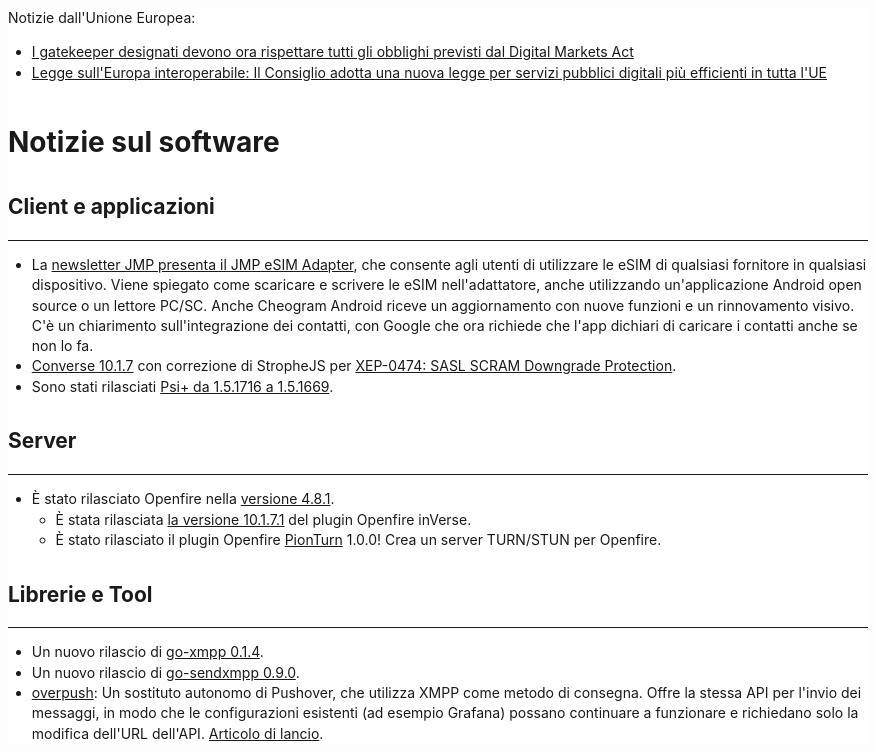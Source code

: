 Notizie dall'Unione Europea:

- [I gatekeeper designati devono ora rispettare tutti gli obblighi previsti dal Digital Markets Act](https://ec.europa.eu/commission/presscorner/detail/en/ip_24_1342)
- [Legge sull'Europa interoperabile: Il Consiglio adotta una nuova legge per servizi pubblici digitali più efficienti in tutta l'UE](https://www.consilium.europa.eu/en/press/press-releases/2024/03/04/interoperable-europe-act-council-adopts-new-law-for-more-efficient-digital-public-services-across-the-eu/)


# Notizie sul software

## Client e applicazioni

***

- La [newsletter JMP presenta il JMP eSIM Adapter](https://blog.jmp.chat/b/march-newsletter-2024), che consente agli utenti di utilizzare le eSIM di qualsiasi fornitore in qualsiasi dispositivo. Viene spiegato come scaricare e scrivere le eSIM nell'adattatore, anche utilizzando un'applicazione Android open source o un lettore PC/SC. Anche Cheogram Android riceve un aggiornamento con nuove funzioni e un rinnovamento visivo. C'è un chiarimento sull'integrazione dei contatti, con Google che ora richiede che l'app dichiari di caricare i contatti anche se non lo fa.
- [Converse 10.1.7](https://github.com/conversejs/converse.js/releases/tag/v10.1.7) con correzione di StropheJS per [XEP-0474: SASL SCRAM Downgrade Protection](https://xmpp.org/extensions/xep-0474.html).
- Sono stati rilasciati [Psi+ da 1.5.1716 a 1.5.1669](https://sourceforge.net/projects/psiplus/files/Windows/Personal-Builds/KukuRuzo/).

## Server

***

- È stato rilasciato Openfire nella [versione 4.8.1](https://discourse.igniterealtime.org/t/openfire-4-8-1-release/93681).
    - È stata rilasciata [la versione 10.1.7.1](https://discourse.igniterealtime.org/t/openfire-inverse-plugin-version-10-1-7-1-released/93740) del plugin Openfire inVerse.
    - È stato rilasciato il plugin Openfire [PionTurn](https://discourse.igniterealtime.org/t/pionturn-plugin-1-0-0-released/93757) 1.0.0! Crea un server TURN/STUN per Openfire.


## Librerie e Tool

***

- Un nuovo rilascio di [go-xmpp 0.1.4](https://github.com/xmppo/go-xmpp/releases/tag/v0.1.4).
- Un nuovo rilascio di [go-sendxmpp 0.9.0](https://salsa.debian.org/mdosch/go-sendxmpp/-/releases/v0.9.0).
- [overpush](https://github.com/mrusme/overpush): Un sostituto autonomo di Pushover, che utilizza XMPP come metodo di consegna. Offre la stessa API per l'invio dei messaggi, in modo che le configurazioni esistenti (ad esempio Grafana) possano continuare a funzionare e richiedano solo la modifica dell'URL dell'API. [Articolo di lancio](https://xn--gckvb8fzb.com/goodbye-pushover-hello-overpush/).

